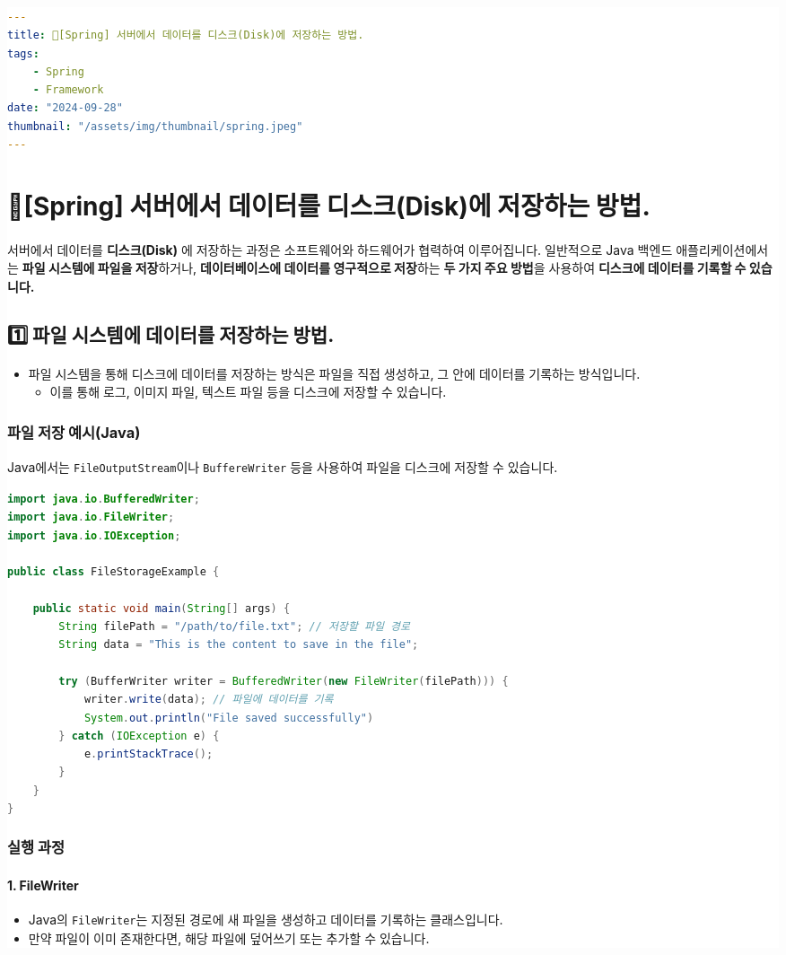 ```yaml
---
title: 🍃[Spring] 서버에서 데이터를 디스크(Disk)에 저장하는 방법.
tags:
    - Spring
    - Framework
date: "2024-09-28"
thumbnail: "/assets/img/thumbnail/spring.jpeg"
---
```


# 🍃[Spring] 서버에서 데이터를 디스크(Disk)에 저장하는 방법.

서버에서 데이터를 **디스크(Disk)** 에 저장하는 과정은 소프트웨어와 하드웨어가 협력하여 이루어집니다.
일반적으로 Java 백엔드 애플리케이션에서는 **파일 시스템에 파일을 저장**하거나, **데이터베이스에 데이터를 영구적으로 저장**하는 **두 가지 주요 방법**을 사용하여 **디스크에 데이터를 기록할 수 있습니다.**

## 1️⃣ 파일 시스템에 데이터를 저장하는 방법.
- 파일 시스템을 통해 디스크에 데이터를 저장하는 방식은 파일을 직접 생성하고, 그 안에 데이터를 기록하는 방식입니다.
    - 이를 통해 로그, 이미지 파일, 텍스트 파일 등을 디스크에 저장할 수 있습니다.

### 파일 저장 예시(Java)
Java에서는 `FileOutputStream`이나 `BuffereWriter` 등을 사용하여 파일을 디스크에 저장할 수 있습니다.

```java
import java.io.BufferedWriter;
import java.io.FileWriter;
import java.io.IOException;

public class FileStorageExample {
    
    public static void main(String[] args) {
        String filePath = "/path/to/file.txt"; // 저장할 파일 경로
        String data = "This is the content to save in the file";
        
        try (BufferWriter writer = BufferedWriter(new FileWriter(filePath))) {
            writer.write(data); // 파일에 데이터를 기록
            System.out.println("File saved successfully")
        } catch (IOException e) {
            e.printStackTrace();
        }
    }
}
```

### 실행 과정

#### 1. FileWriter
- Java의 `FileWriter`는 지정된 경로에 새 파일을 생성하고 데이터를 기록하는 클래스입니다.
- 만약 파일이 이미 존재한다면, 해당 파일에 덮어쓰기 또는 추가할 수 있습니다.

